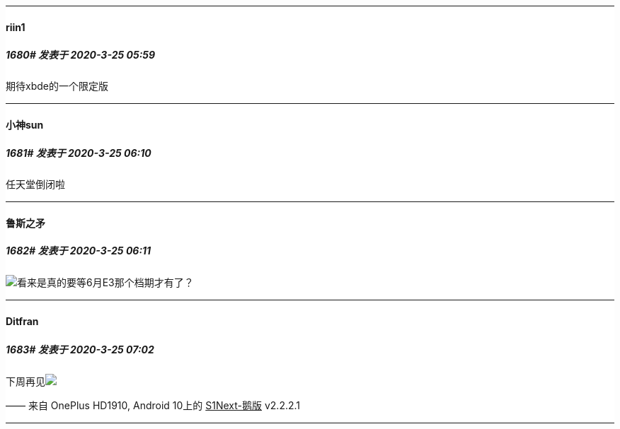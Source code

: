 


*****

####  riin1  
##### 1680#       发表于 2020-3-25 05:59




期待xbde的一个限定版







*****

####  小神sun  
##### 1681#       发表于 2020-3-25 06:10




任天堂倒闭啦







*****

####  鲁斯之矛  
##### 1682#       发表于 2020-3-25 06:11



<img src="https://static.saraba1st.com/image/smiley/face2017/112.png" referrerpolicy="no-referrer">看来是真的要等6月E3那个档期才有了？







*****

####  Ditfran  
##### 1683#       发表于 2020-3-25 07:02




下周再见<img src="https://static.saraba1st.com/image/smiley/face2017/067.png" referrerpolicy="no-referrer">

—— 来自 OnePlus HD1910, Android 10上的 [S1Next-鹅版](https://github.com/ykrank/S1-Next/releases) v2.2.2.1







*****

